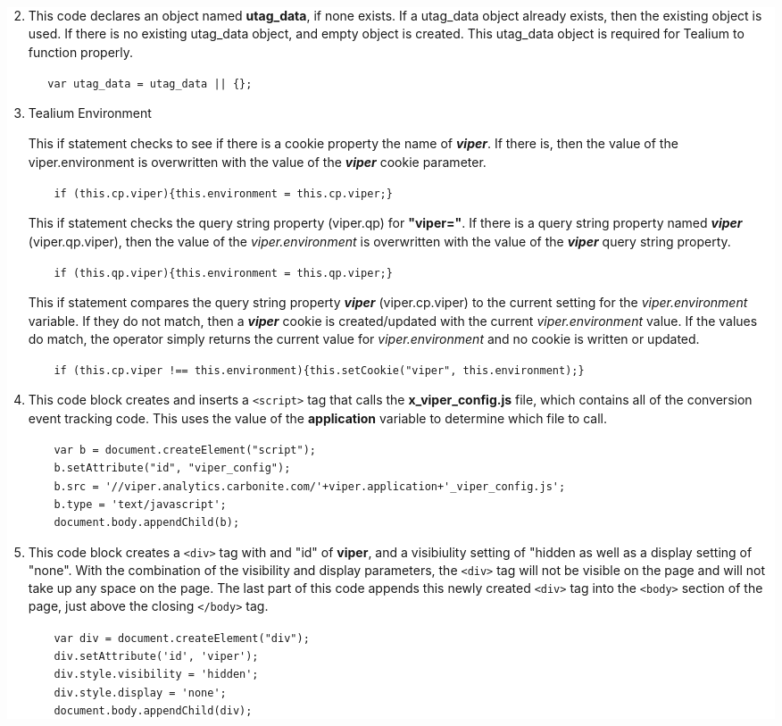 2. This code declares an object named **utag_data**, if none exists.  If a utag_data object already exists, then the existing object is used.  If there is no existing utag_data object, and empty object is created.  This utag_data object is required for Tealium to function properly.        	

     ```
        var utag_data = utag_data || {};
     ```

3. Tealium Environment 

    This if statement checks to see if there is a cookie property the name of **_viper_**.  If there is, then the value of the viper.environment is overwritten with the value of the **_viper_** cookie parameter.

    ```
        if (this.cp.viper){this.environment = this.cp.viper;}
    ```
   			
    This if statement checks the query string property (viper.qp) for **"viper="**.  If there is a query string property named **_viper_** (viper.qp.viper), then the value of the _viper.environment_ is overwritten with the value of the **_viper_** query string property.
        
    ```
        if (this.qp.viper){this.environment = this.qp.viper;}
    ```
            	
     This if statement compares the query string property **_viper_** (viper.cp.viper) to the current setting for the _viper.environment_ variable.  If they do not match, then a **_viper_** cookie is created/updated with the current _viper.environment_ value.  If the values do match, the operator simply returns the current value for _viper.environment_ and no cookie is written or updated.

    ```        	
        if (this.cp.viper !== this.environment){this.setCookie("viper", this.environment);}
    ```
    
4. This code block creates and inserts a `<script>` tag that calls the **x_viper_config.js** file, which contains all of the conversion event tracking code.  This uses the value of the **application** variable to determine which file to call.
    
    ```
        var b = document.createElement("script");
        b.setAttribute("id", "viper_config");
        b.src = '//viper.analytics.carbonite.com/'+viper.application+'_viper_config.js';
        b.type = 'text/javascript';
        document.body.appendChild(b);
    ```
           
5. This code block creates a `<div>` tag with and "id" of **viper**, and a visibiulity setting of "hidden as well as a display setting of "none".  With the combination of the visibility and display parameters, the `<div>` tag will not be visible on the page and will not take up any space on the page.  The last part of this code appends this newly created `<div>` tag into the `<body>` section of the page, just above the closing `</body>` tag. 

    ```
        var div = document.createElement("div");
        div.setAttribute('id', 'viper');
        div.style.visibility = 'hidden';
        div.style.display = 'none';
        document.body.appendChild(div);
    ```
